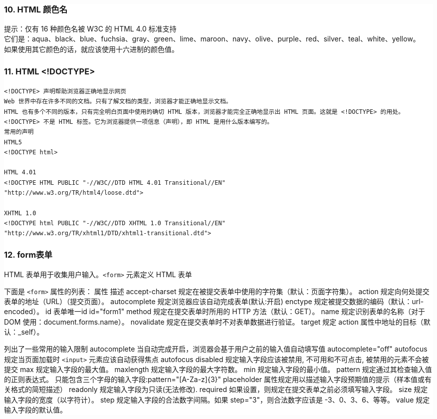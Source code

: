 ### 10. HTML 颜色名
提示：仅有 16 种颜色名被 W3C 的 HTML 4.0 标准支持  
它们是：aqua、black、blue、fuchsia、gray、green、lime、maroon、navy、olive、purple、red、silver、teal、white、yellow。  
如果使用其它颜色的话，就应该使用十六进制的颜色值。   

### 11. HTML <!DOCTYPE>
```
<!DOCTYPE> 声明帮助浏览器正确地显示网页
Web 世界中存在许多不同的文档。只有了解文档的类型，浏览器才能正确地显示文档。
HTML 也有多个不同的版本，只有完全明白页面中使用的确切 HTML 版本，浏览器才能完全正确地显示出 HTML 页面。这就是 <!DOCTYPE> 的用处。
<!DOCTYPE> 不是 HTML 标签。它为浏览器提供一项信息（声明），即 HTML 是用什么版本编写的。
常用的声明
HTML5
<!DOCTYPE html>

HTML 4.01
<!DOCTYPE HTML PUBLIC "-//W3C//DTD HTML 4.01 Transitional//EN"
"http://www.w3.org/TR/html4/loose.dtd">

XHTML 1.0
<!DOCTYPE html PUBLIC "-//W3C//DTD XHTML 1.0 Transitional//EN"
"http://www.w3.org/TR/xhtml1/DTD/xhtml1-transitional.dtd">
```

### 12. form表单
HTML 表单用于收集用户输入。```<form>``` 元素定义 HTML 表单

下面是 ```<form>``` 属性的列表：
属性	描述
accept-charset	规定在被提交表单中使用的字符集（默认：页面字符集）。
action	规定向何处提交表单的地址（URL）（提交页面）。
autocomplete	规定浏览器应该自动完成表单(默认:开启)
enctype	规定被提交数据的编码（默认：url-encoded）。
id	表单唯一id	id="form1"
method	规定在提交表单时所用的 HTTP 方法（默认：GET）。
name	规定识别表单的名称（对于 DOM 使用：document.forms.name）。
novalidate	规定在提交表单时不对表单数据进行验证。
target	规定 action 属性中地址的目标（默认：_self）。

列出了一些常用的输入限制
autocomplete	当自动完成开启，浏览器会基于用户之前的输入值自动填写值	autocomplete="off"
autofocus	规定当页面加载时 ```<input>``` 元素应该自动获得焦点	autofocus
disabled	规定输入字段应该被禁用, 不可用和不可点击, 被禁用的元素不会被提交
max	规定输入字段的最大值。
maxlength	规定输入字段的最大字符数。
min	规定输入字段的最小值。
pattern	规定通过其检查输入值的正则表达式。 只能包含三个字母的输入字段:pattern="[A-Za-z]{3}"
placeholder 属性规定用以描述输入字段预期值的提示（样本值或有关格式的简短描述）
readonly	规定输入字段为只读(无法修改).
required	如果设置，则规定在提交表单之前必须填写输入字段。
size	规定输入字段的宽度（以字符计）。
step	规定输入字段的合法数字间隔。如果 step="3"，则合法数字应该是 -3、0、3、6、等等。
value	规定输入字段的默认值。
